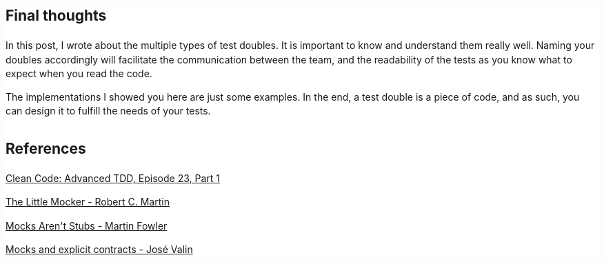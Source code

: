## Final thoughts

In this post, I wrote about the multiple types of test doubles. It is important to know and understand them really well. Naming your doubles accordingly will facilitate the communication between the team, and the readability of the tests as you know what to expect when you read the code.

The implementations I showed you here are just some examples. In the end, a test double is a piece of code, and as such, you can design it to fulfill the needs of your tests.

## References

[Clean Code: Advanced TDD, Episode 23, Part 1](https://cleancoders.com/episode/clean-code-episode-23-p1)

[The Little Mocker - Robert C. Martin](https://blog.cleancoder.com/uncle-bob/2014/05/14/TheLittleMocker.html)

[Mocks Aren't Stubs - Martin Fowler](https://martinfowler.com/articles/mocksArentStubs.html)

[Mocks and explicit contracts - José Valin](http://blog.plataformatec.com.br/2015/10/mocks-and-explicit-contracts/)
